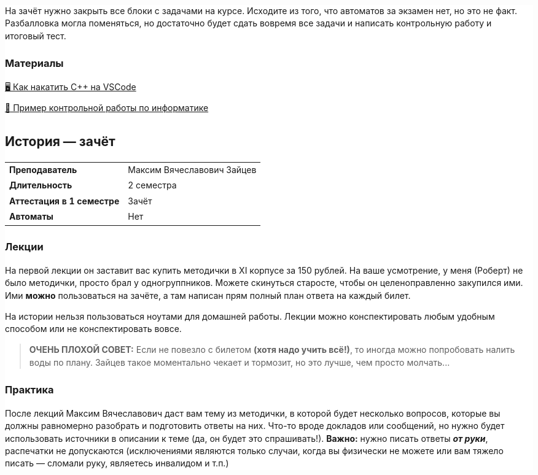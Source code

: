 На зачёт нужно закрыть все блоки с задачами на курсе. Исходите из того, что автоматов за экзамен нет, но это не факт. Разбалловка могла поменяться, но достаточно будет сдать вовремя все задачи и написать контрольную работу и итоговый тест.

### Материалы

[🖥️ Как накатить C++ на VSCode](https://dsc.sgu.ru/helpful/vscode/)

[📄 Пример контрольной работы по информатике](https://dsc.sgu.ru/helpful/vscode/)

## История &mdash; зачёт

<table>
    <tr>
        <td><b>Преподаватель</b></td>
        <td>Максим Вячеславович Зайцев</td>
    </tr>
    <tr>
        <td><b>Длительность</b></td>
        <td>2 семестра</td>
    </tr>
    <tr>
        <td><b>Аттестация в 1 семестре</b></td>
        <td>Зачёт</td>
    </tr>
    <tr>
        <td><b>Автоматы</b></td>
        <td>Нет</td>
    </tr>
</table>

### Лекции

На первой лекции он заставит вас купить методички в XI корпусе за 150 рублей. На ваше усмотрение, у меня (Роберт) не было методички, просто брал у одногруппников. Можете скинуться старосте, чтобы он целеноправленно закупился ими. Ими **можно** пользоваться на зачёте, а там написан прям полный план ответа на каждый билет.

На истории нельзя пользоваться ноутами для домашней работы. Лекции можно конспектировать любым удобным способом или не конспектировать вовсе.

> **ОЧЕНЬ ПЛОХОЙ СОВЕТ:** Если не повезло с билетом **(хотя надо учить всё!)**, то иногда можно попробовать налить воды по плану. Зайцев такое моментально чекает и тормозит, но это лучше, чем просто молчать...

### Практика

После лекций Максим Вячеславович даст вам тему из методички, в которой будет несколько вопросов, которые вы должны равномерно разобрать и подготовить ответы на них. Что-то вроде докладов или сообщений, но нужно будет использовать источники в описании к теме (да, он будет это спрашивать!). **Важно:** нужно писать ответы _**от руки**_, распечатки не допускаются (исключениями являются только случаи, когда вы физически не можете или вам тяжело писать &mdash; сломали руку, являетесь инвалидом и т.п.)
